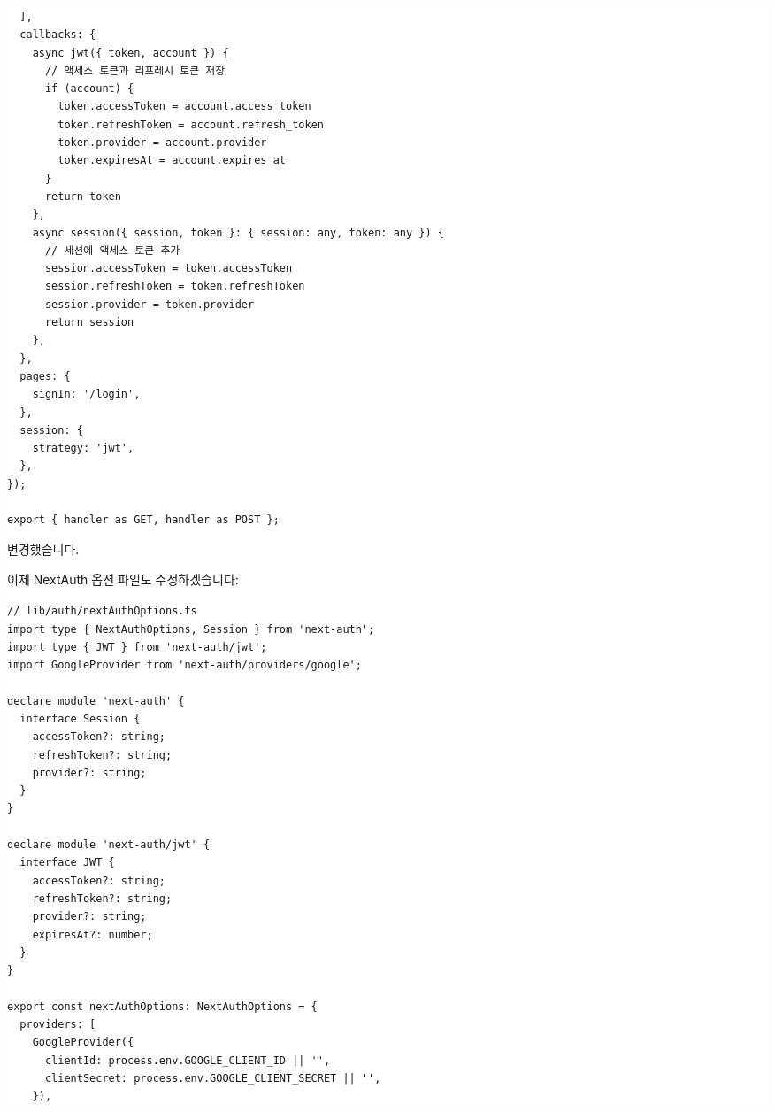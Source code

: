 ````
  ],
  callbacks: {
    async jwt({ token, account }) {
      // 액세스 토큰과 리프레시 토큰 저장
      if (account) {
        token.accessToken = account.access_token
        token.refreshToken = account.refresh_token
        token.provider = account.provider
        token.expiresAt = account.expires_at
      }
      return token
    },
    async session({ session, token }: { session: any, token: any }) {
      // 세션에 액세스 토큰 추가
      session.accessToken = token.accessToken
      session.refreshToken = token.refreshToken
      session.provider = token.provider
      return session
    },
  },
  pages: {
    signIn: '/login',
  },
  session: {
    strategy: 'jwt',
  },
});

export { handler as GET, handler as POST };
````


변경했습니다.

이제 NextAuth 옵션 파일도 수정하겠습니다:
````
// lib/auth/nextAuthOptions.ts
import type { NextAuthOptions, Session } from 'next-auth';
import type { JWT } from 'next-auth/jwt';
import GoogleProvider from 'next-auth/providers/google';

declare module 'next-auth' {
  interface Session {
    accessToken?: string;
    refreshToken?: string;
    provider?: string;
  }
}

declare module 'next-auth/jwt' {
  interface JWT {
    accessToken?: string;
    refreshToken?: string;
    provider?: string;
    expiresAt?: number;
  }
}

export const nextAuthOptions: NextAuthOptions = {
  providers: [
    GoogleProvider({
      clientId: process.env.GOOGLE_CLIENT_ID || '',
      clientSecret: process.env.GOOGLE_CLIENT_SECRET || '',
    }),
````